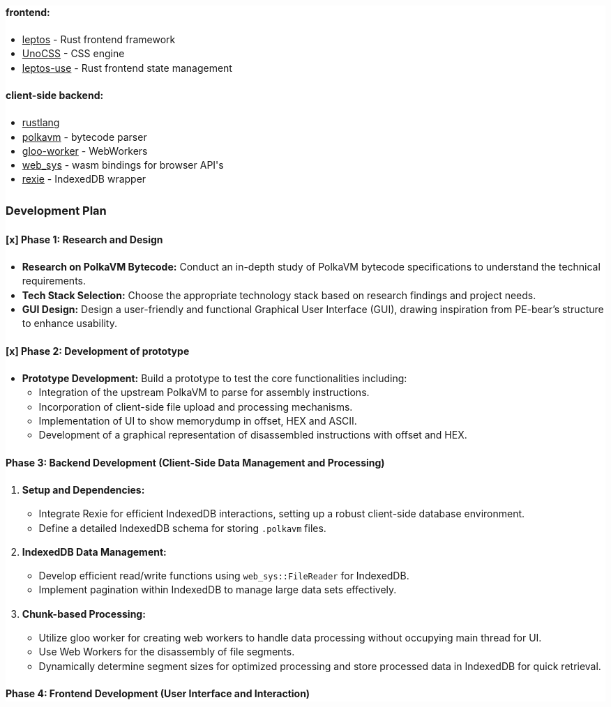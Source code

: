   #### frontend:
  - [leptos](https://leptos.dev) - Rust frontend framework
  - [UnoCSS](https://unocss.dev) - CSS engine
  - [leptos-use](https://leptos-use.rs/) - Rust frontend state management

  #### client-side backend: 
  - [rustlang](https://www.rust-lang.org/)
  - [polkavm](https://github.com/koute/polkavm) - bytecode parser
  - [gloo-worker](https://github.com/rustwasm/gloo/tree/master/gloo-worker) - WebWorkers
  - [web_sys](https://rustwasm.github.io/wasm-bindgen/api/web_sys/) - wasm bindings for browser API's
  - [rexie](https://) - IndexedDB wrapper

### Development Plan

#### [x] Phase 1: Research and Design

- **Research on PolkaVM Bytecode:** Conduct an in-depth study of PolkaVM bytecode specifications to understand the technical requirements.
- **Tech Stack Selection:** Choose the appropriate technology stack based on research findings and project needs.
- **GUI Design:** Design a user-friendly and functional Graphical User Interface (GUI), drawing inspiration from PE-bear’s structure to enhance usability.

#### [x] Phase 2: Development of prototype

- **Prototype Development:** Build a prototype to test the core functionalities including:
   - Integration of the upstream PolkaVM to parse for assembly instructions.
   - Incorporation of client-side file upload and processing mechanisms.
   - Implementation of UI to show memorydump in offset, HEX and ASCII. 
   - Development of a graphical representation of disassembled instructions with offset and HEX.

#### Phase 3: Backend Development (Client-Side Data Management and Processing)

1. **Setup and Dependencies:**
   - Integrate Rexie for efficient IndexedDB interactions, setting up a robust
     client-side database environment.
   - Define a detailed IndexedDB schema for storing `.polkavm` files.

2. **IndexedDB Data Management:**
   - Develop efficient read/write functions using `web_sys::FileReader` for IndexedDB.
   - Implement pagination within IndexedDB to manage large data sets effectively.

3. **Chunk-based Processing:**
   - Utilize gloo worker for creating web workers to handle data processing without
     occupying main thread for UI.
   - Use Web Workers for the disassembly of file segments.
   - Dynamically determine segment sizes for optimized processing and store processed data
     in IndexedDB for quick retrieval.

#### Phase 4: Frontend Development (User Interface and Interaction)
